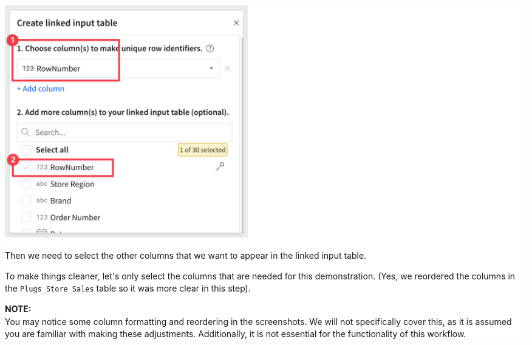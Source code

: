 <img src="assets/finput_3.png" width="400"/>

Then we need to select the other columns that we want to appear in the linked input table.

To make things cleaner, let's only select the columns that are needed for this demonstration. (Yes, we reordered the columns in the `Plugs_Store_Sales` table so it was more clear in this step).

<aside class="negative">
<strong>NOTE:</strong><br> You may notice some column formatting and reordering in the screenshots. We will not specifically cover this, as it is assumed you are familiar with making these adjustments. Additionally, it is not essential for the functionality of this workflow.
</aside>
